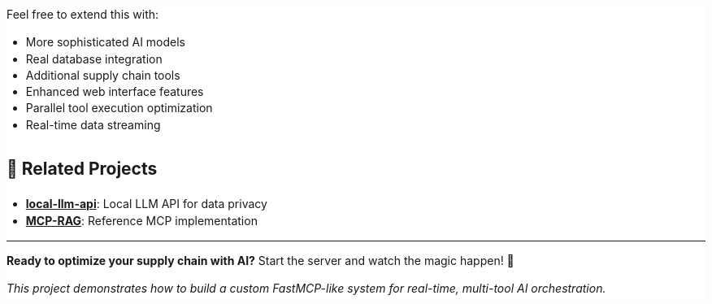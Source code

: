 Feel free to extend this with:
- More sophisticated AI models
- Real database integration
- Additional supply chain tools
- Enhanced web interface features
- Parallel tool execution optimization
- Real-time data streaming

## 🔗 Related Projects

- **[local-llm-api](https://github.com/ANSH-RIYAL/local-llm-api)**: Local LLM API for data privacy
- **[MCP-RAG](https://github.com/ANSH-RIYAL/MCP-RAG)**: Reference MCP implementation

---

**Ready to optimize your supply chain with AI?** Start the server and watch the magic happen! 🚀

*This project demonstrates how to build a custom FastMCP-like system for real-time, multi-tool AI orchestration.* 